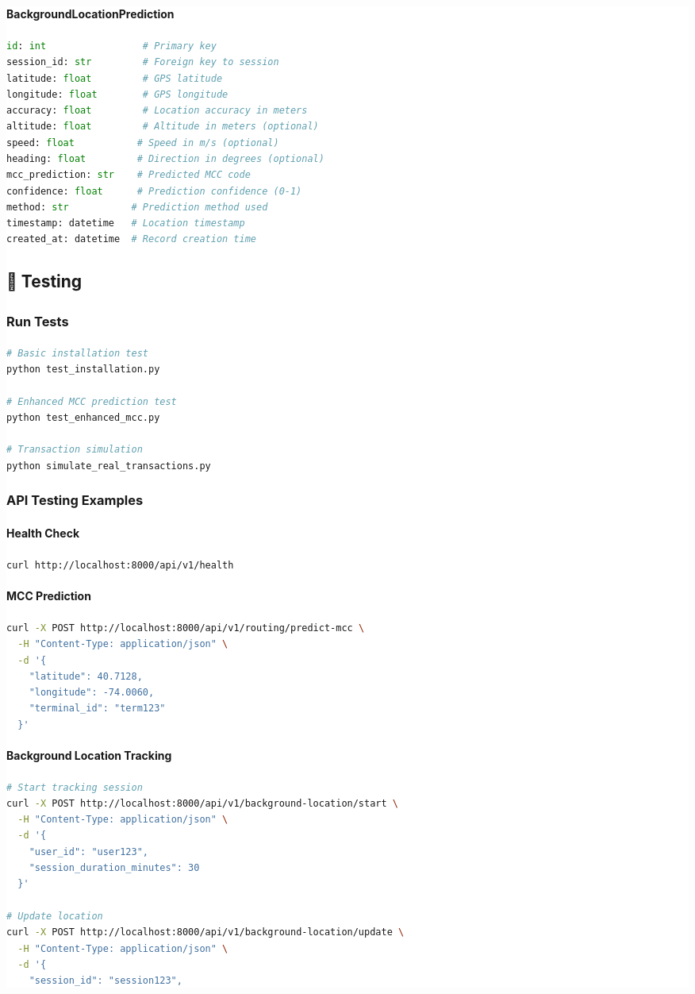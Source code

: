 #### BackgroundLocationPrediction
```python
id: int                 # Primary key
session_id: str         # Foreign key to session
latitude: float         # GPS latitude
longitude: float        # GPS longitude
accuracy: float         # Location accuracy in meters
altitude: float         # Altitude in meters (optional)
speed: float           # Speed in m/s (optional)
heading: float         # Direction in degrees (optional)
mcc_prediction: str    # Predicted MCC code
confidence: float      # Prediction confidence (0-1)
method: str           # Prediction method used
timestamp: datetime   # Location timestamp
created_at: datetime  # Record creation time
```

## 🧪 Testing

### Run Tests
```bash
# Basic installation test
python test_installation.py

# Enhanced MCC prediction test
python test_enhanced_mcc.py

# Transaction simulation
python simulate_real_transactions.py
```

### API Testing Examples

#### Health Check
```bash
curl http://localhost:8000/api/v1/health
```

#### MCC Prediction
```bash
curl -X POST http://localhost:8000/api/v1/routing/predict-mcc \
  -H "Content-Type: application/json" \
  -d '{
    "latitude": 40.7128,
    "longitude": -74.0060,
    "terminal_id": "term123"
  }'
```

#### Background Location Tracking
```bash
# Start tracking session
curl -X POST http://localhost:8000/api/v1/background-location/start \
  -H "Content-Type: application/json" \
  -d '{
    "user_id": "user123",
    "session_duration_minutes": 30
  }'

# Update location
curl -X POST http://localhost:8000/api/v1/background-location/update \
  -H "Content-Type: application/json" \
  -d '{
    "session_id": "session123",
```